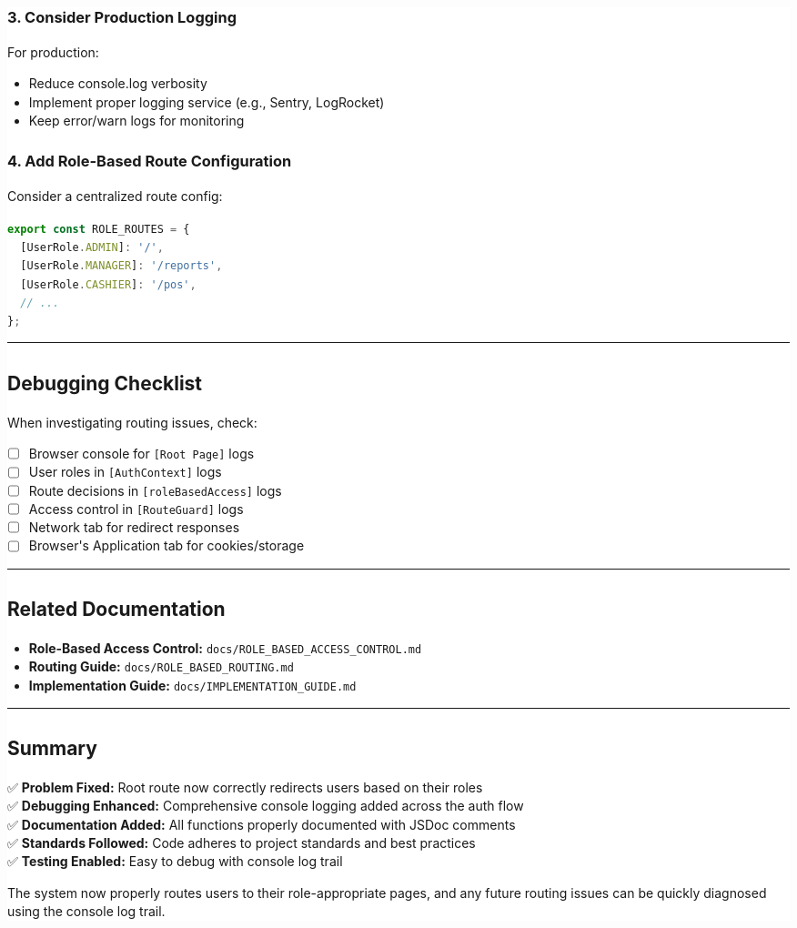 ### 3. **Consider Production Logging**
For production:
- Reduce console.log verbosity
- Implement proper logging service (e.g., Sentry, LogRocket)
- Keep error/warn logs for monitoring

### 4. **Add Role-Based Route Configuration**
Consider a centralized route config:
```typescript
export const ROLE_ROUTES = {
  [UserRole.ADMIN]: '/',
  [UserRole.MANAGER]: '/reports',
  [UserRole.CASHIER]: '/pos',
  // ...
};
```

---

## Debugging Checklist

When investigating routing issues, check:

- [ ] Browser console for `[Root Page]` logs
- [ ] User roles in `[AuthContext]` logs
- [ ] Route decisions in `[roleBasedAccess]` logs
- [ ] Access control in `[RouteGuard]` logs
- [ ] Network tab for redirect responses
- [ ] Browser's Application tab for cookies/storage

---

## Related Documentation

- **Role-Based Access Control:** `docs/ROLE_BASED_ACCESS_CONTROL.md`
- **Routing Guide:** `docs/ROLE_BASED_ROUTING.md`
- **Implementation Guide:** `docs/IMPLEMENTATION_GUIDE.md`

---

## Summary

✅ **Problem Fixed:** Root route now correctly redirects users based on their roles  
✅ **Debugging Enhanced:** Comprehensive console logging added across the auth flow  
✅ **Documentation Added:** All functions properly documented with JSDoc comments  
✅ **Standards Followed:** Code adheres to project standards and best practices  
✅ **Testing Enabled:** Easy to debug with console log trail

The system now properly routes users to their role-appropriate pages, and any future routing issues can be quickly diagnosed using the console log trail.
